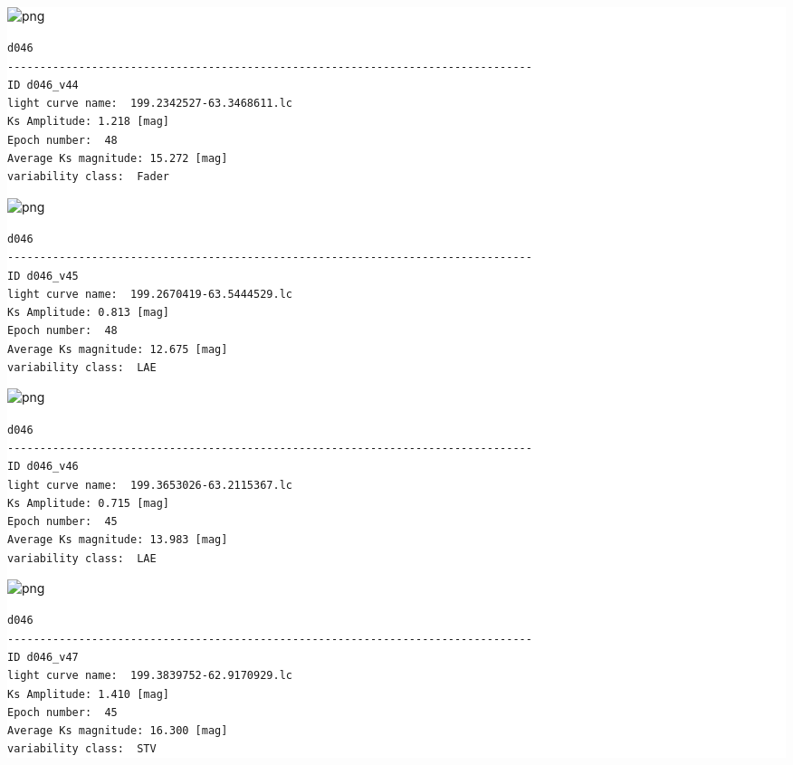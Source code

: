 
![png](G305_SFR_TimeSeries_Visualization_files/G305_SFR_TimeSeries_Visualization_2_199.png)


    d046
    ---------------------------------------------------------------------------------
    ID d046_v44
    light curve name:  199.2342527-63.3468611.lc
    Ks Amplitude: 1.218 [mag] 
    Epoch number:  48
    Average Ks magnitude: 15.272 [mag]
    variability class:  Fader



![png](G305_SFR_TimeSeries_Visualization_files/G305_SFR_TimeSeries_Visualization_2_201.png)


    d046
    ---------------------------------------------------------------------------------
    ID d046_v45
    light curve name:  199.2670419-63.5444529.lc
    Ks Amplitude: 0.813 [mag] 
    Epoch number:  48
    Average Ks magnitude: 12.675 [mag]
    variability class:  LAE



![png](G305_SFR_TimeSeries_Visualization_files/G305_SFR_TimeSeries_Visualization_2_203.png)


    d046
    ---------------------------------------------------------------------------------
    ID d046_v46
    light curve name:  199.3653026-63.2115367.lc
    Ks Amplitude: 0.715 [mag] 
    Epoch number:  45
    Average Ks magnitude: 13.983 [mag]
    variability class:  LAE



![png](G305_SFR_TimeSeries_Visualization_files/G305_SFR_TimeSeries_Visualization_2_205.png)


    d046
    ---------------------------------------------------------------------------------
    ID d046_v47
    light curve name:  199.3839752-62.9170929.lc
    Ks Amplitude: 1.410 [mag] 
    Epoch number:  45
    Average Ks magnitude: 16.300 [mag]
    variability class:  STV


